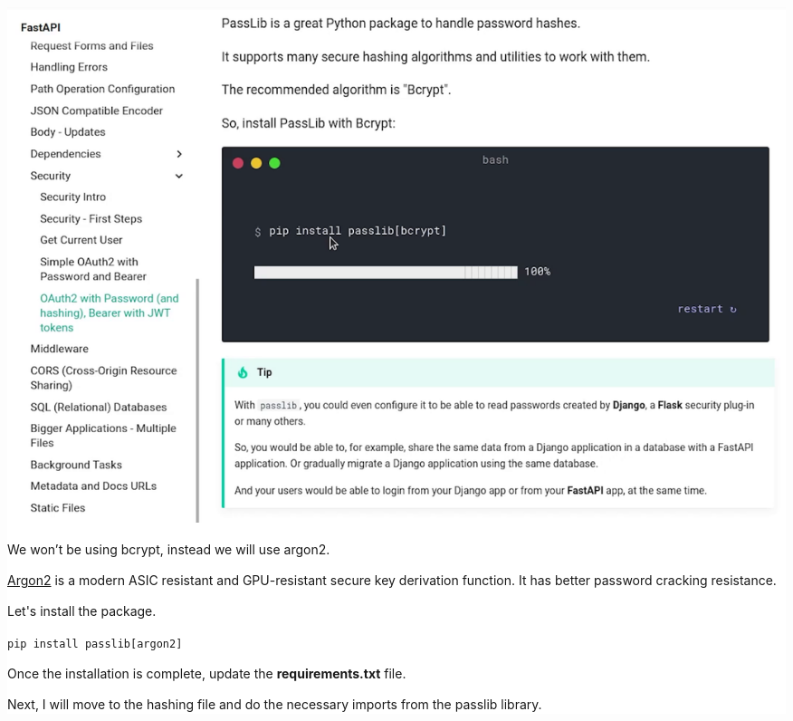 ![step17](./steps/step17.png)

We won’t be using bcrypt, instead we will use argon2. 

[Argon2](https://en.wikipedia.org/wiki/Argon2) is a modern ASIC resistant and GPU-resistant 
secure key derivation function. It has better password cracking resistance.

Let's install the package.

```
pip install passlib[argon2]
```

Once the installation is complete, update the **requirements.txt** file.

Next, I will move to the hashing file and do the necessary imports from the passlib library.
